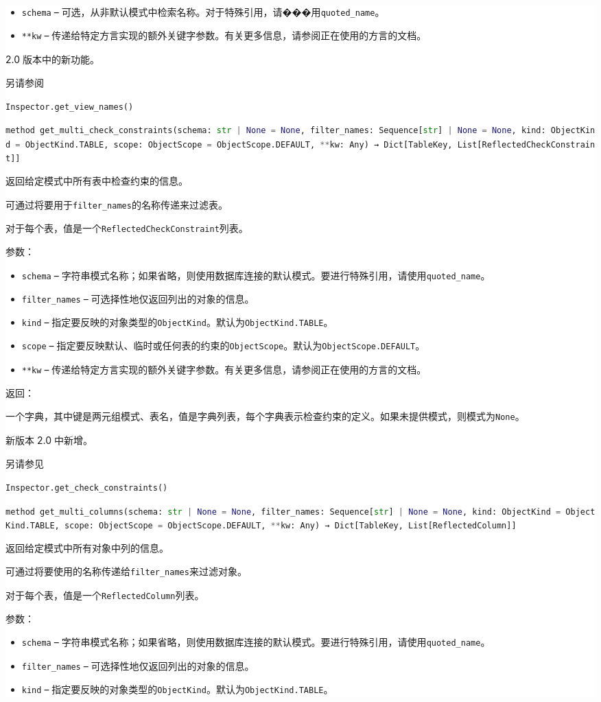 +   `schema` – 可选，从非默认模式中检索名称。对于特殊引用，请���用`quoted_name`。

+   `**kw` – 传递给特定方言实现的额外关键字参数。有关更多信息，请参阅正在使用的方言的文档。

2.0 版本中的新功能。

另请参阅

`Inspector.get_view_names()`

```py
method get_multi_check_constraints(schema: str | None = None, filter_names: Sequence[str] | None = None, kind: ObjectKind = ObjectKind.TABLE, scope: ObjectScope = ObjectScope.DEFAULT, **kw: Any) → Dict[TableKey, List[ReflectedCheckConstraint]]
```

返回给定模式中所有表中检查约束的信息。

可通过将要用于`filter_names`的名称传递来过滤表。

对于每个表，值是一个`ReflectedCheckConstraint`列表。

参数：

+   `schema` – 字符串模式名称；如果省略，则使用数据库连接的默认模式。要进行特殊引用，请使用`quoted_name`。

+   `filter_names` – 可选择性地仅返回列出的对象的信息。

+   `kind` – 指定要反映的对象类型的`ObjectKind`。默认为`ObjectKind.TABLE`。

+   `scope` – 指定要反映默认、临时或任何表的约束的`ObjectScope`。默认为`ObjectScope.DEFAULT`。

+   `**kw` – 传递给特定方言实现的额外关键字参数。有关更多信息，请参阅正在使用的方言的文档。

返回：

一个字典，其中键是两元组模式、表名，值是字典列表，每个字典表示检查约束的定义。如果未提供模式，则模式为`None`。

新版本 2.0 中新增。

另请参见

`Inspector.get_check_constraints()`

```py
method get_multi_columns(schema: str | None = None, filter_names: Sequence[str] | None = None, kind: ObjectKind = ObjectKind.TABLE, scope: ObjectScope = ObjectScope.DEFAULT, **kw: Any) → Dict[TableKey, List[ReflectedColumn]]
```

返回给定模式中所有对象中列的信息。

可通过将要使用的名称传递给`filter_names`来过滤对象。

对于每个表，值是一个`ReflectedColumn`列表。

参数：

+   `schema` – 字符串模式名称；如果省略，则使用数据库连接的默认模式。要进行特殊引用，请使用`quoted_name`。

+   `filter_names` – 可选择性地仅返回列出的对象的信息。

+   `kind` – 指定要反映的对象类型的`ObjectKind`。默认为`ObjectKind.TABLE`。
